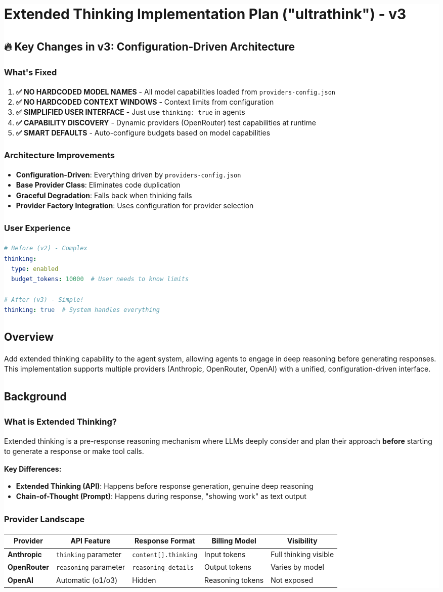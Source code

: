 # Extended Thinking Implementation Plan ("ultrathink") - v3

## 🔥 Key Changes in v3: Configuration-Driven Architecture

### What's Fixed
1. **✅ NO HARDCODED MODEL NAMES** - All model capabilities loaded from `providers-config.json`
2. **✅ NO HARDCODED CONTEXT WINDOWS** - Context limits from configuration
3. **✅ SIMPLIFIED USER INTERFACE** - Just use `thinking: true` in agents
4. **✅ CAPABILITY DISCOVERY** - Dynamic providers (OpenRouter) test capabilities at runtime
5. **✅ SMART DEFAULTS** - Auto-configure budgets based on model capabilities

### Architecture Improvements
- **Configuration-Driven**: Everything driven by `providers-config.json`
- **Base Provider Class**: Eliminates code duplication
- **Graceful Degradation**: Falls back when thinking fails
- **Provider Factory Integration**: Uses configuration for provider selection

### User Experience
```yaml
# Before (v2) - Complex
thinking:
  type: enabled
  budget_tokens: 10000  # User needs to know limits

# After (v3) - Simple!
thinking: true  # System handles everything
```

## Overview

Add extended thinking capability to the agent system, allowing agents to engage in deep reasoning before generating responses. This implementation supports multiple providers (Anthropic, OpenRouter, OpenAI) with a unified, configuration-driven interface.

## Background

### What is Extended Thinking?

Extended thinking is a pre-response reasoning mechanism where LLMs deeply consider and plan their approach **before** starting to generate a response or make tool calls.

**Key Differences:**
- **Extended Thinking (API)**: Happens before response generation, genuine deep reasoning
- **Chain-of-Thought (Prompt)**: Happens during response, "showing work" as text output

### Provider Landscape

| Provider | API Feature | Response Format | Billing Model | Visibility |
|----------|------------|-----------------|---------------|------------|
| **Anthropic** | `thinking` parameter | `content[].thinking` | Input tokens | Full thinking visible |
| **OpenRouter** | `reasoning` parameter | `reasoning_details` | Output tokens | Varies by model |
| **OpenAI** | Automatic (o1/o3) | Hidden | Reasoning tokens | Not exposed |
